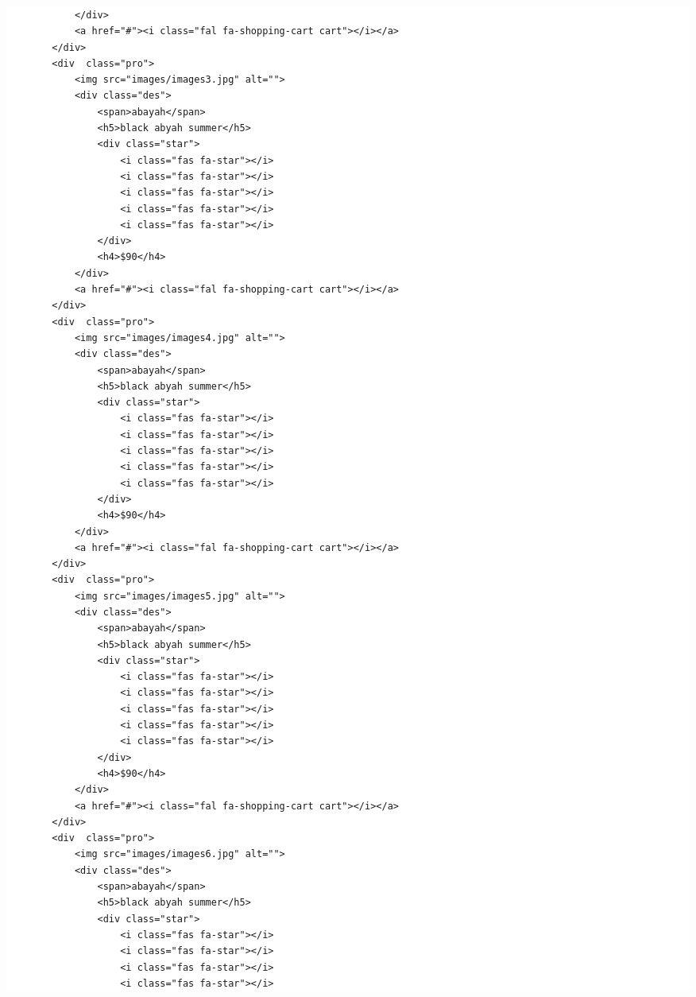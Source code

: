                 </div>
                <a href="#"><i class="fal fa-shopping-cart cart"></i></a>
            </div>
            <div  class="pro">
                <img src="images/images3.jpg" alt="">
                <div class="des">
                    <span>abayah</span>
                    <h5>black abyah summer</h5>
                    <div class="star">
                        <i class="fas fa-star"></i>
                        <i class="fas fa-star"></i>
                        <i class="fas fa-star"></i>
                        <i class="fas fa-star"></i>
                        <i class="fas fa-star"></i>
                    </div>
                    <h4>$90</h4>
                </div>
                <a href="#"><i class="fal fa-shopping-cart cart"></i></a>
            </div>
            <div  class="pro">
                <img src="images/images4.jpg" alt="">
                <div class="des">
                    <span>abayah</span>
                    <h5>black abyah summer</h5>
                    <div class="star">
                        <i class="fas fa-star"></i>
                        <i class="fas fa-star"></i>
                        <i class="fas fa-star"></i>
                        <i class="fas fa-star"></i>
                        <i class="fas fa-star"></i>
                    </div>
                    <h4>$90</h4>
                </div>
                <a href="#"><i class="fal fa-shopping-cart cart"></i></a>
            </div>
            <div  class="pro">
                <img src="images/images5.jpg" alt="">
                <div class="des">
                    <span>abayah</span>
                    <h5>black abyah summer</h5>
                    <div class="star">
                        <i class="fas fa-star"></i>
                        <i class="fas fa-star"></i>
                        <i class="fas fa-star"></i>
                        <i class="fas fa-star"></i>
                        <i class="fas fa-star"></i>
                    </div>
                    <h4>$90</h4>
                </div>
                <a href="#"><i class="fal fa-shopping-cart cart"></i></a>
            </div>
            <div  class="pro">
                <img src="images/images6.jpg" alt="">
                <div class="des">
                    <span>abayah</span>
                    <h5>black abyah summer</h5>
                    <div class="star">
                        <i class="fas fa-star"></i>
                        <i class="fas fa-star"></i>
                        <i class="fas fa-star"></i>
                        <i class="fas fa-star"></i>